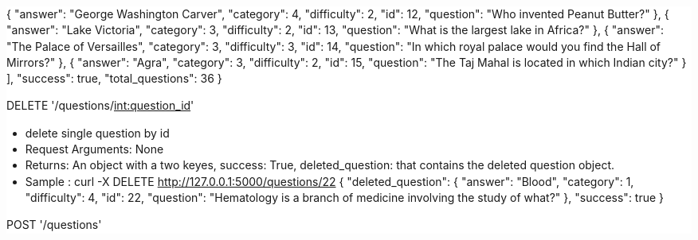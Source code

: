   {
  "answer": "George Washington Carver",
  "category": 4,
  "difficulty": 2,
  "id": 12,
  "question": "Who invented Peanut Butter?"
  },
  {
  "answer": "Lake Victoria",
  "category": 3,
  "difficulty": 2,
  "id": 13,
  "question": "What is the largest lake in Africa?"
  },
  {
  "answer": "The Palace of Versailles",
  "category": 3,
  "difficulty": 3,
  "id": 14,
  "question": "In which royal palace would you find the Hall of Mirrors?"
  },
  {
  "answer": "Agra",
  "category": 3,
  "difficulty": 2,
  "id": 15,
  "question": "The Taj Mahal is located in which Indian city?"
  }
  ],
  "success": true,
  "total_questions": 36
  }

DELETE '/questions/<int:question_id>'

- delete single question by id
- Request Arguments: None
- Returns: An object with a two keyes, success: True, deleted_question: that contains the deleted question object.
- Sample : curl -X DELETE http://127.0.0.1:5000/questions/22
  {
  "deleted_question": {
  "answer": "Blood",
  "category": 1,
  "difficulty": 4,
  "id": 22,
  "question": "Hematology is a branch of medicine involving the study of what?"
  },
  "success": true
  }

POST '/questions'
